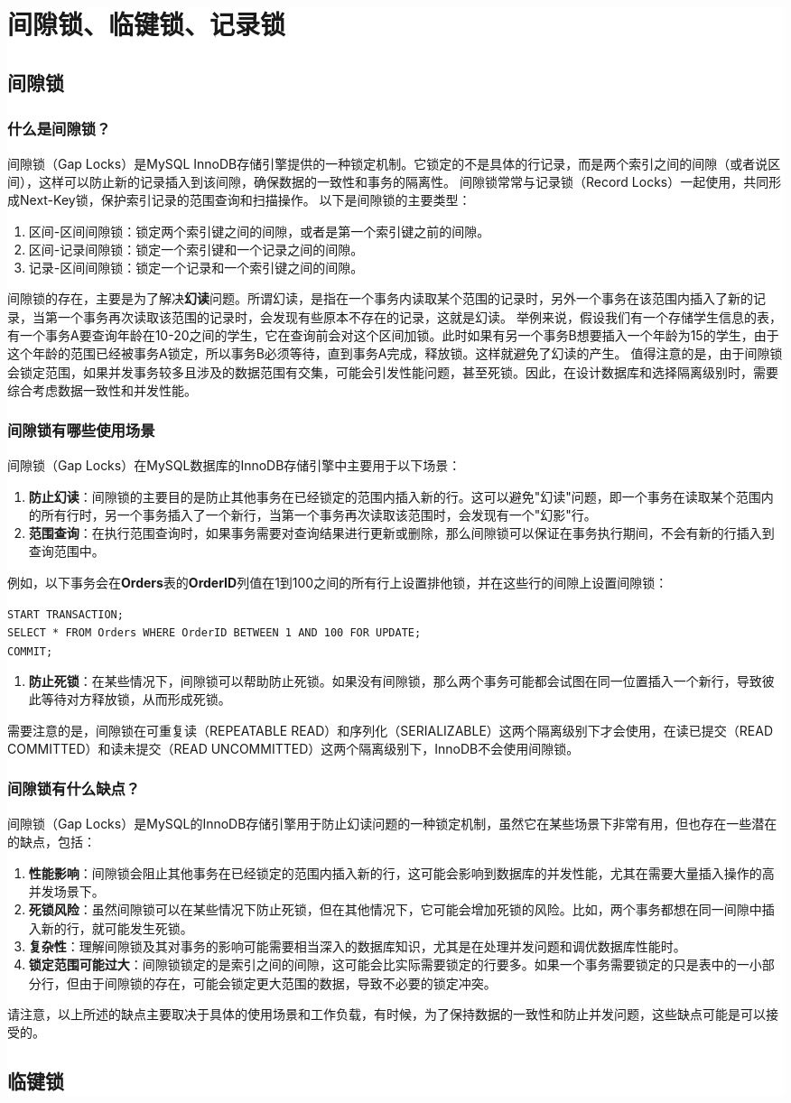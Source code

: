 

# 间隙锁、临键锁、记录锁

## 间隙锁

### 什么是间隙锁？
间隙锁（Gap Locks）是MySQL InnoDB存储引擎提供的一种锁定机制。它锁定的不是具体的行记录，而是两个索引之间的间隙（或者说区间），这样可以防止新的记录插入到该间隙，确保数据的一致性和事务的隔离性。
间隙锁常常与记录锁（Record Locks）一起使用，共同形成Next-Key锁，保护索引记录的范围查询和扫描操作。
以下是间隙锁的主要类型：

1.  区间-区间间隙锁：锁定两个索引键之间的间隙，或者是第一个索引键之前的间隙。 
2.  区间-记录间隙锁：锁定一个索引键和一个记录之间的间隙。 
3.  记录-区间间隙锁：锁定一个记录和一个索引键之间的间隙。 

间隙锁的存在，主要是为了解决**幻读**问题。所谓幻读，是指在一个事务内读取某个范围的记录时，另外一个事务在该范围内插入了新的记录，当第一个事务再次读取该范围的记录时，会发现有些原本不存在的记录，这就是幻读。
举例来说，假设我们有一个存储学生信息的表，有一个事务A要查询年龄在10-20之间的学生，它在查询前会对这个区间加锁。此时如果有另一个事务B想要插入一个年龄为15的学生，由于这个年龄的范围已经被事务A锁定，所以事务B必须等待，直到事务A完成，释放锁。这样就避免了幻读的产生。
值得注意的是，由于间隙锁会锁定范围，如果并发事务较多且涉及的数据范围有交集，可能会引发性能问题，甚至死锁。因此，在设计数据库和选择隔离级别时，需要综合考虑数据一致性和并发性能。

### 间隙锁有哪些使用场景
间隙锁（Gap Locks）在MySQL数据库的InnoDB存储引擎中主要用于以下场景：

1. **防止幻读**：间隙锁的主要目的是防止其他事务在已经锁定的范围内插入新的行。这可以避免"幻读"问题，即一个事务在读取某个范围内的所有行时，另一个事务插入了一个新行，当第一个事务再次读取该范围时，会发现有一个"幻影"行。
2. **范围查询**：在执行范围查询时，如果事务需要对查询结果进行更新或删除，那么间隙锁可以保证在事务执行期间，不会有新的行插入到查询范围中。

例如，以下事务会在**Orders**表的**OrderID**列值在1到100之间的所有行上设置排他锁，并在这些行的间隙上设置间隙锁：
```plsql
START TRANSACTION;
SELECT * FROM Orders WHERE OrderID BETWEEN 1 AND 100 FOR UPDATE;
COMMIT;
```

1. **防止死锁**：在某些情况下，间隙锁可以帮助防止死锁。如果没有间隙锁，那么两个事务可能都会试图在同一位置插入一个新行，导致彼此等待对方释放锁，从而形成死锁。

需要注意的是，间隙锁在可重复读（REPEATABLE READ）和序列化（SERIALIZABLE）这两个隔离级别下才会使用，在读已提交（READ COMMITTED）和读未提交（READ UNCOMMITTED）这两个隔离级别下，InnoDB不会使用间隙锁。

### 间隙锁有什么缺点？
间隙锁（Gap Locks）是MySQL的InnoDB存储引擎用于防止幻读问题的一种锁定机制，虽然它在某些场景下非常有用，但也存在一些潜在的缺点，包括：

1. **性能影响**：间隙锁会阻止其他事务在已经锁定的范围内插入新的行，这可能会影响到数据库的并发性能，尤其在需要大量插入操作的高并发场景下。
2. **死锁风险**：虽然间隙锁可以在某些情况下防止死锁，但在其他情况下，它可能会增加死锁的风险。比如，两个事务都想在同一间隙中插入新的行，就可能发生死锁。
3. **复杂性**：理解间隙锁及其对事务的影响可能需要相当深入的数据库知识，尤其是在处理并发问题和调优数据库性能时。
4. **锁定范围可能过大**：间隙锁锁定的是索引之间的间隙，这可能会比实际需要锁定的行要多。如果一个事务需要锁定的只是表中的一小部分行，但由于间隙锁的存在，可能会锁定更大范围的数据，导致不必要的锁定冲突。

请注意，以上所述的缺点主要取决于具体的使用场景和工作负载，有时候，为了保持数据的一致性和防止并发问题，这些缺点可能是可以接受的。

## 临键锁
